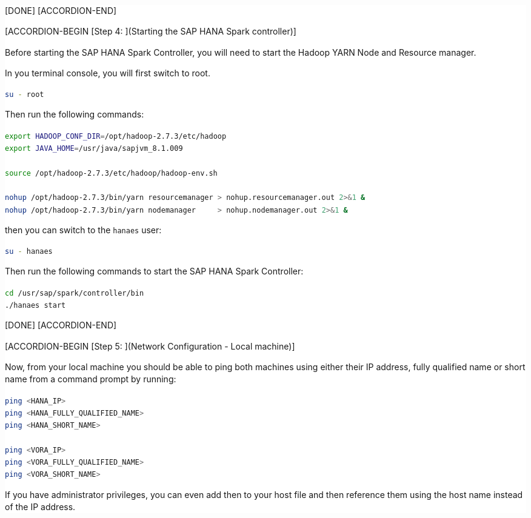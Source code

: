 [DONE]
[ACCORDION-END]

[ACCORDION-BEGIN [Step 4: ](Starting the SAP HANA Spark controller)]

Before starting the SAP HANA Spark Controller, you will need to start the Hadoop YARN Node and Resource manager.

In you terminal console, you will first switch to root.

```Bash
su - root
```

Then run the following commands:

```Bash
export HADOOP_CONF_DIR=/opt/hadoop-2.7.3/etc/hadoop
export JAVA_HOME=/usr/java/sapjvm_8.1.009

source /opt/hadoop-2.7.3/etc/hadoop/hadoop-env.sh

nohup /opt/hadoop-2.7.3/bin/yarn resourcemanager > nohup.resourcemanager.out 2>&1 &
nohup /opt/hadoop-2.7.3/bin/yarn nodemanager     > nohup.nodemanager.out 2>&1 &
```

then you can switch to the `hanaes` user:

```Bash
su - hanaes
```

Then run the following commands to start the SAP HANA Spark Controller:

```Bash
cd /usr/sap/spark/controller/bin
./hanaes start
```

[DONE]
[ACCORDION-END]

[ACCORDION-BEGIN [Step 5: ](Network Configuration - Local machine)]

Now, from your local machine you should be able to ping both machines using either their IP address, fully qualified name or short name from a command prompt by running:

```Bash
ping <HANA_IP>
ping <HANA_FULLY_QUALIFIED_NAME>
ping <HANA_SHORT_NAME>

ping <VORA_IP>
ping <VORA_FULLY_QUALIFIED_NAME>
ping <VORA_SHORT_NAME>
```

If you have administrator privileges, you can even add then to your host file and then reference them using the host name instead of the IP address.
